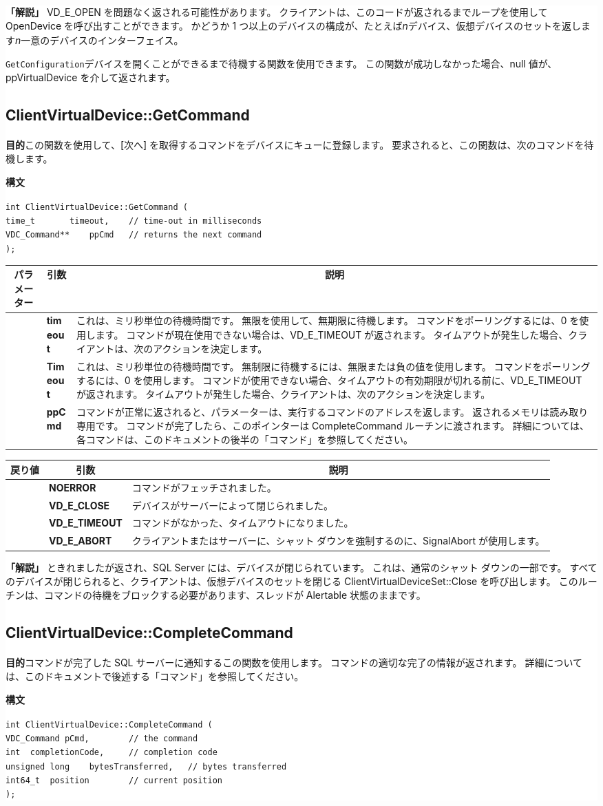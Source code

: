 **「解説」** VD_E_OPEN を問題なく返される可能性があります。 クライアントは、このコードが返されるまでループを使用して OpenDevice を呼び出すことができます。
かどうか 1 つ以上のデバイスの構成が、たとえば*n*デバイス、仮想デバイスのセットを返します*n*一意のデバイスのインターフェイス。

`GetConfiguration`デバイスを開くことができるまで待機する関数を使用できます。
この関数が成功しなかった場合、null 値が、ppVirtualDevice を介して返されます。
 
## <a name="clientvirtualdevicegetcommand"></a>ClientVirtualDevice::GetCommand

**目的**この関数を使用して、[次へ] を取得するコマンドをデバイスにキューに登録します。 要求されると、この関数は、次のコマンドを待機します。

**構文**
   ```
   int ClientVirtualDevice::GetCommand (
   time_t       timeout,    // time-out in milliseconds
   VDC_Command**    ppCmd   // returns the next command
   );
   ```

| パラメーター | 引数 | 説明
| ----- | ----- | ------ |
| |**timeout** |これは、ミリ秒単位の待機時間です。 無限を使用して、無期限に待機します。 コマンドをポーリングするには、0 を使用します。 コマンドが現在使用できない場合は、VD_E_TIMEOUT が返されます。 タイムアウトが発生した場合、クライアントは、次のアクションを決定します。
| |**Timeout** |これは、ミリ秒単位の待機時間です。 無制限に待機するには、無限または負の値を使用します。 コマンドをポーリングするには、0 を使用します。 コマンドが使用できない場合、タイムアウトの有効期限が切れる前に、VD_E_TIMEOUT が返されます。 タイムアウトが発生した場合、クライアントは、次のアクションを決定します。
| |**ppCmd** |コマンドが正常に返されると、パラメーターは、実行するコマンドのアドレスを返します。 返されるメモリは読み取り専用です。 コマンドが完了したら、このポインターは CompleteCommand ルーチンに渡されます。 詳細については、各コマンドは、このドキュメントの後半の「コマンド」を参照してください。
        
| 戻り値 | 引数 | 説明
| ----- | ----- | ------ |
| |**NOERROR** |コマンドがフェッチされました。
| |**VD_E_CLOSE** |デバイスがサーバーによって閉じられました。
| |**VD_E_TIMEOUT** |コマンドがなかった、タイムアウトになりました。
| |**VD_E_ABORT** |クライアントまたはサーバーに、シャット ダウンを強制するのに、SignalAbort が使用します。

**「解説」** ときれましたが返され、SQL Server には、デバイスが閉じられています。 これは、通常のシャット ダウンの一部です。 すべてのデバイスが閉じられると、クライアントは、仮想デバイスのセットを閉じる ClientVirtualDeviceSet::Close を呼び出します。
このルーチンは、コマンドの待機をブロックする必要があります、スレッドが Alertable 状態のままです。

## <a name="clientvirtualdevicecompletecommand"></a>ClientVirtualDevice::CompleteCommand

**目的**コマンドが完了した SQL サーバーに通知するこの関数を使用します。 コマンドの適切な完了の情報が返されます。 詳細については、このドキュメントで後述する「コマンド」を参照してください。

**構文** 

   ```
   int ClientVirtualDevice::CompleteCommand (
   VDC_Command pCmd,        // the command
   int  completionCode,     // completion code
   unsigned long    bytesTransferred,   // bytes transferred
   int64_t  position        // current position
   );
   ```
